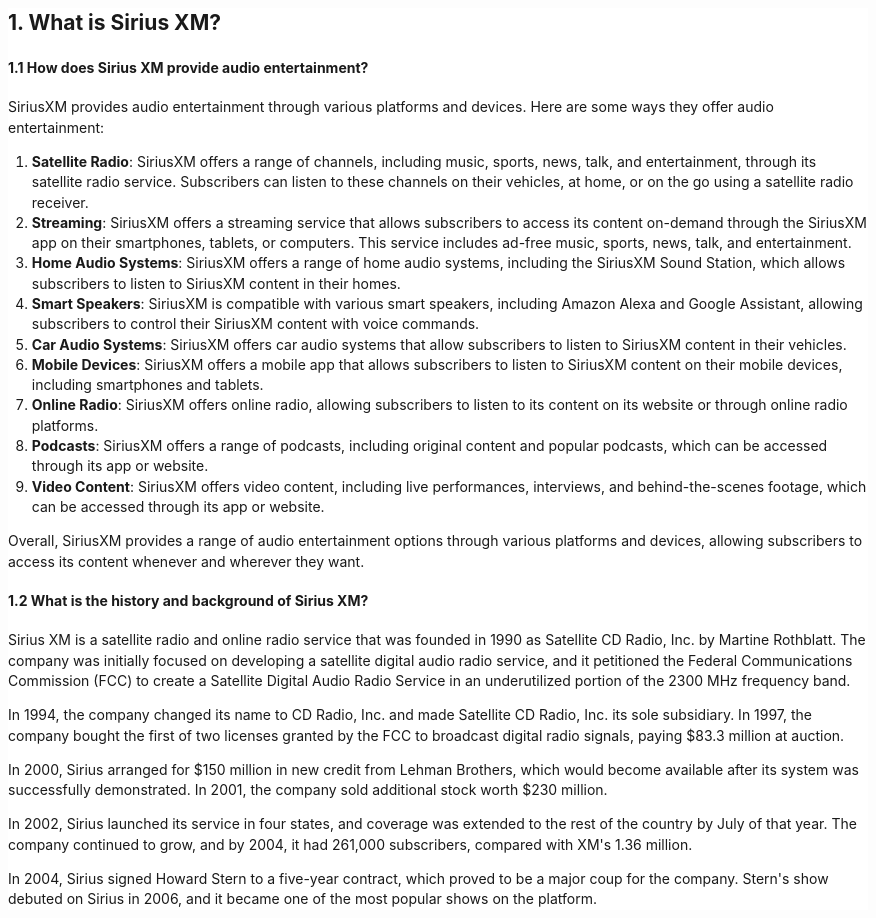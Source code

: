 
## 1. What is Sirius XM?

#### 1.1 How does Sirius XM provide audio entertainment?

SiriusXM provides audio entertainment through various platforms and devices. Here are some ways they offer audio entertainment:

1. **Satellite Radio**: SiriusXM offers a range of channels, including music, sports, news, talk, and entertainment, through its satellite radio service. Subscribers can listen to these channels on their vehicles, at home, or on the go using a satellite radio receiver.
2. **Streaming**: SiriusXM offers a streaming service that allows subscribers to access its content on-demand through the SiriusXM app on their smartphones, tablets, or computers. This service includes ad-free music, sports, news, talk, and entertainment.
3. **Home Audio Systems**: SiriusXM offers a range of home audio systems, including the SiriusXM Sound Station, which allows subscribers to listen to SiriusXM content in their homes.
4. **Smart Speakers**: SiriusXM is compatible with various smart speakers, including Amazon Alexa and Google Assistant, allowing subscribers to control their SiriusXM content with voice commands.
5. **Car Audio Systems**: SiriusXM offers car audio systems that allow subscribers to listen to SiriusXM content in their vehicles.
6. **Mobile Devices**: SiriusXM offers a mobile app that allows subscribers to listen to SiriusXM content on their mobile devices, including smartphones and tablets.
7. **Online Radio**: SiriusXM offers online radio, allowing subscribers to listen to its content on its website or through online radio platforms.
8. **Podcasts**: SiriusXM offers a range of podcasts, including original content and popular podcasts, which can be accessed through its app or website.
9. **Video Content**: SiriusXM offers video content, including live performances, interviews, and behind-the-scenes footage, which can be accessed through its app or website.

Overall, SiriusXM provides a range of audio entertainment options through various platforms and devices, allowing subscribers to access its content whenever and wherever they want.

#### 1.2 What is the history and background of Sirius XM?

Sirius XM is a satellite radio and online radio service that was founded in 1990 as Satellite CD Radio, Inc. by Martine Rothblatt. The company was initially focused on developing a satellite digital audio radio service, and it petitioned the Federal Communications Commission (FCC) to create a Satellite Digital Audio Radio Service in an underutilized portion of the 2300 MHz frequency band.

In 1994, the company changed its name to CD Radio, Inc. and made Satellite CD Radio, Inc. its sole subsidiary. In 1997, the company bought the first of two licenses granted by the FCC to broadcast digital radio signals, paying $83.3 million at auction.

In 2000, Sirius arranged for $150 million in new credit from Lehman Brothers, which would become available after its system was successfully demonstrated. In 2001, the company sold additional stock worth $230 million.

In 2002, Sirius launched its service in four states, and coverage was extended to the rest of the country by July of that year. The company continued to grow, and by 2004, it had 261,000 subscribers, compared with XM's 1.36 million.

In 2004, Sirius signed Howard Stern to a five-year contract, which proved to be a major coup for the company. Stern's show debuted on Sirius in 2006, and it became one of the most popular shows on the platform.
